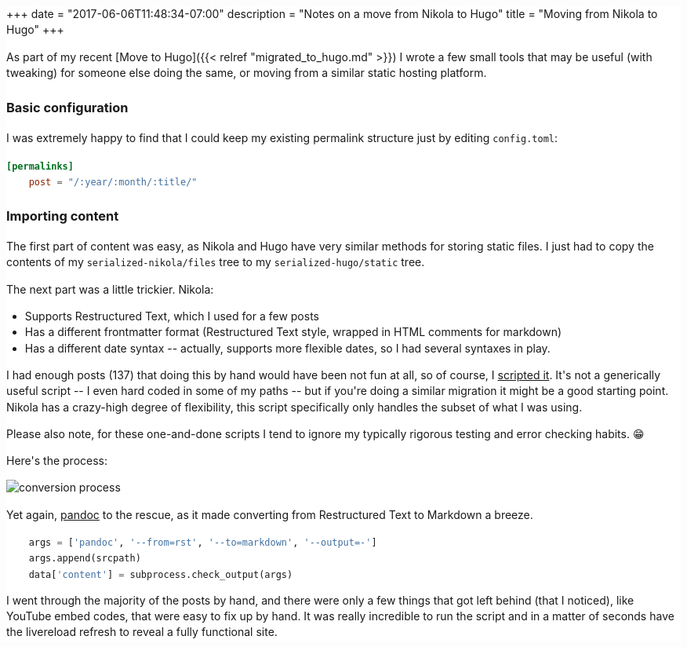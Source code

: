 +++
date = "2017-06-06T11:48:34-07:00"
description = "Notes on a move from Nikola to Hugo"
title = "Moving from Nikola to Hugo"
+++

As part of my recent [Move to Hugo]({{< relref "migrated_to_hugo.md" >}}) I wrote a few small tools that may be useful (with tweaking) for someone else doing the same, or moving from a similar static hosting platform.

### Basic configuration

I was extremely happy to find that I could keep my existing permalink structure just by editing `config.toml`:

```toml
[permalinks]
    post = "/:year/:month/:title/"
```

### Importing content

The first part of content was easy, as Nikola and Hugo have very similar methods for storing static files. I just had to copy the contents of my `serialized-nikola/files` tree to my `serialized-hugo/static` tree. 

The next part was a little trickier. Nikola:

* Supports Restructured Text, which I used for a few posts
* Has a different frontmatter format (Restructured Text style, wrapped in HTML comments for markdown)
* Has a different date syntax -- actually, supports more flexible dates, so I had several syntaxes in play.

I had enough posts (137) that doing this by hand would have been not fun at all, so of course, I [scripted it](https://github.com/jbarratt/serialized-hugo/blob/master/tools/import.py). It's not a generically useful script -- I even hard coded in some of my paths -- but if you're doing a similar migration it might be a good starting point. Nikola has a crazy-high degree of flexibility, this script specifically only handles the subset of what I was using.

Please also note, for these one-and-done scripts I tend to ignore my typically rigorous testing and error checking habits. :grin:

Here's the process:

<img src="/images/hugo_nikola_process.svg" alt="conversion process" width="100%">

Yet again, [pandoc](http://pandoc.org/) to the rescue, as it made converting from Restructured Text to Markdown a breeze.

```python
    args = ['pandoc', '--from=rst', '--to=markdown', '--output=-']
    args.append(srcpath)
    data['content'] = subprocess.check_output(args)
```

I went through the majority of the posts by hand, and there were only a few things that got left behind (that I noticed), like YouTube embed codes, that were easy to fix up by hand. It was really incredible to run the script and in a matter of seconds have the livereload refresh to reveal a fully functional site.
